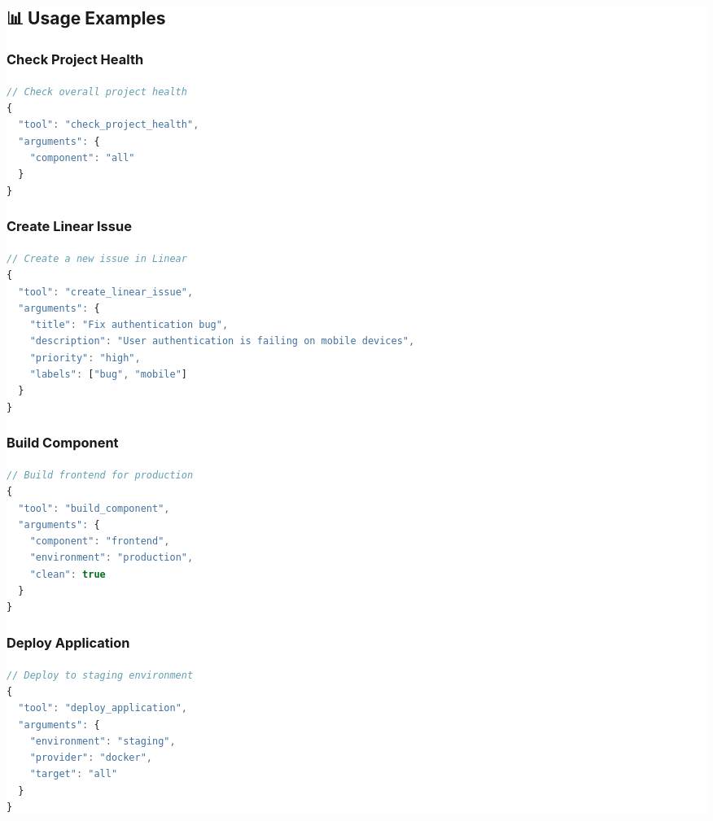 ## 📊 **Usage Examples**

### Check Project Health
```javascript
// Check overall project health
{
  "tool": "check_project_health",
  "arguments": {
    "component": "all"
  }
}
```

### Create Linear Issue
```javascript
// Create a new issue in Linear
{
  "tool": "create_linear_issue",
  "arguments": {
    "title": "Fix authentication bug",
    "description": "User authentication is failing on mobile devices",
    "priority": "high",
    "labels": ["bug", "mobile"]
  }
}
```

### Build Component
```javascript
// Build frontend for production
{
  "tool": "build_component",
  "arguments": {
    "component": "frontend",
    "environment": "production",
    "clean": true
  }
}
```

### Deploy Application
```javascript
// Deploy to staging environment
{
  "tool": "deploy_application",
  "arguments": {
    "environment": "staging",
    "provider": "docker",
    "target": "all"
  }
}
```
